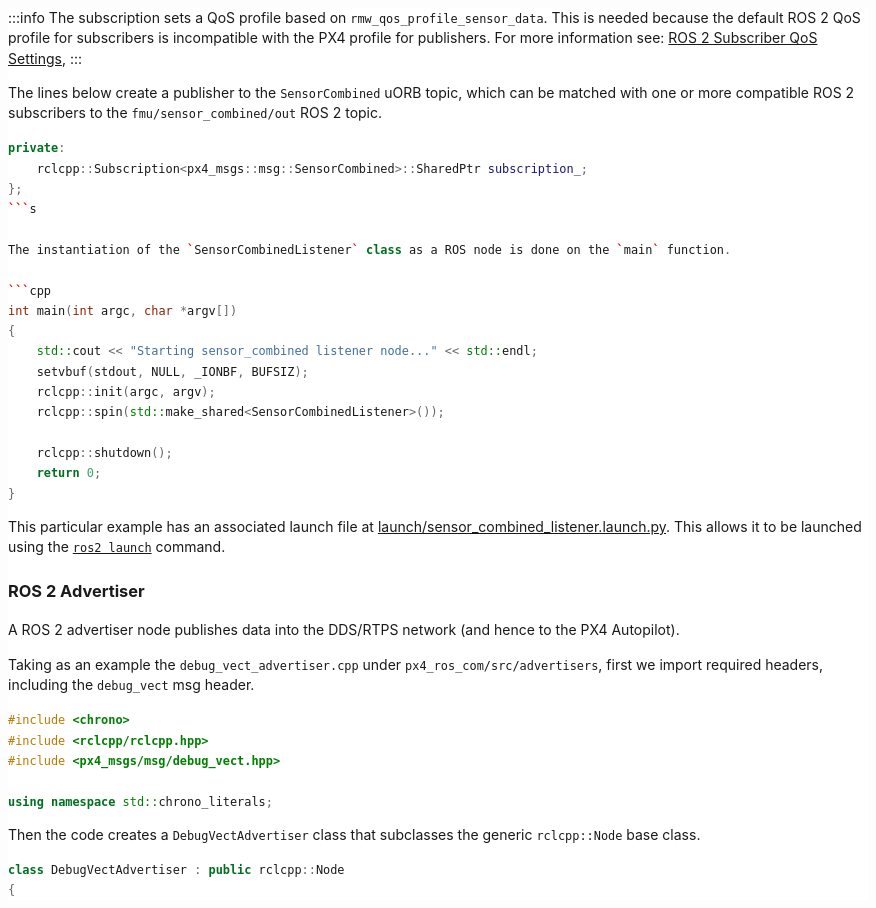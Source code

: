 :::info
The subscription sets a QoS profile based on `rmw_qos_profile_sensor_data`.
This is needed because the default ROS 2 QoS profile for subscribers is incompatible with the PX4 profile for publishers.
For more information see: [ROS 2 Subscriber QoS Settings](#ros-2-subscriber-qos-settings),
:::

The lines below create a publisher to the `SensorCombined` uORB topic, which can be matched with one or more compatible ROS 2 subscribers to the `fmu/sensor_combined/out` ROS 2 topic.

````cpp
private:
	rclcpp::Subscription<px4_msgs::msg::SensorCombined>::SharedPtr subscription_;
};
```s

The instantiation of the `SensorCombinedListener` class as a ROS node is done on the `main` function.

```cpp
int main(int argc, char *argv[])
{
	std::cout << "Starting sensor_combined listener node..." << std::endl;
	setvbuf(stdout, NULL, _IONBF, BUFSIZ);
	rclcpp::init(argc, argv);
	rclcpp::spin(std::make_shared<SensorCombinedListener>());

	rclcpp::shutdown();
	return 0;
}
````

This particular example has an associated launch file at [launch/sensor_combined_listener.launch.py](https://github.com/PX4/px4_ros_com/blob/main/launch/sensor_combined_listener.launch.py).
This allows it to be launched using the [`ros2 launch`](#ros2-launch) command.

### ROS 2 Advertiser

A ROS 2 advertiser node publishes data into the DDS/RTPS network (and hence to the PX4 Autopilot).

Taking as an example the `debug_vect_advertiser.cpp` under `px4_ros_com/src/advertisers`, first we import required headers, including the `debug_vect` msg header.

```cpp
#include <chrono>
#include <rclcpp/rclcpp.hpp>
#include <px4_msgs/msg/debug_vect.hpp>

using namespace std::chrono_literals;
```

Then the code creates a `DebugVectAdvertiser` class that subclasses the generic `rclcpp::Node` base class.

```cpp
class DebugVectAdvertiser : public rclcpp::Node
{
```
